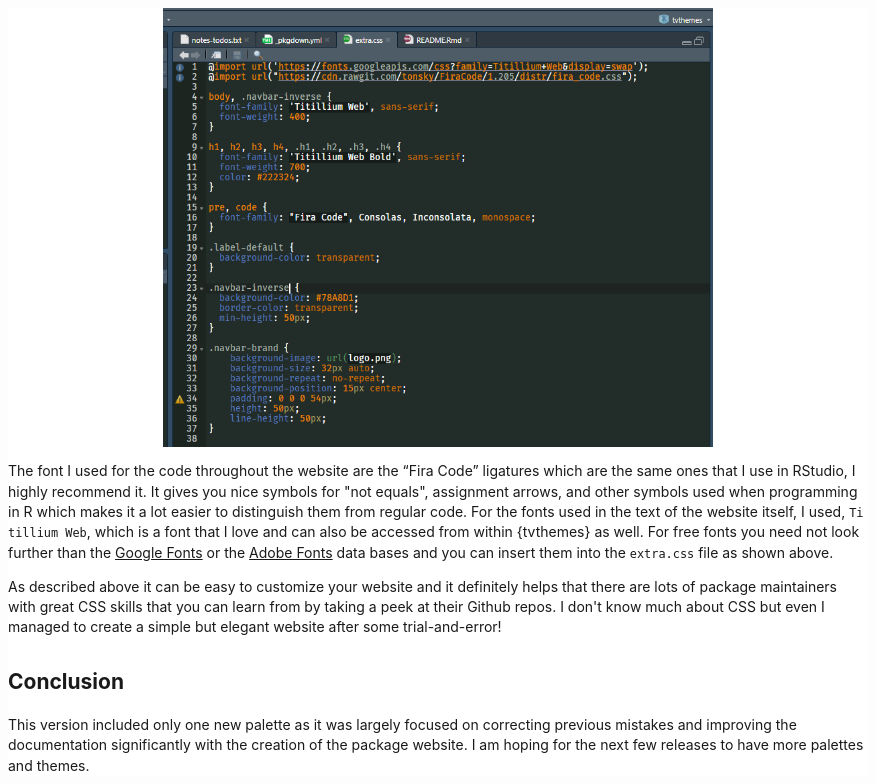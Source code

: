 <img src="../assets/2019-11-04-tvthemes-1.1.0-announcement_files/extra-css.PNG" style="display: block; margin: auto;" align ="middle" width = "550" />

The font I used for the code throughout the website are the “Fira Code”
ligatures which are the same ones that I use in RStudio, I highly
recommend it. It gives you nice symbols for "not equals", assignment arrows, and other symbols used when programming in R which makes it a lot easier to distinguish them from regular code. For the fonts used in the text of the website itself, I used, `Titillium Web`, which is a font that I love and can also be accessed from within {tvthemes} as well. For free fonts you need not look further than the [Google Fonts](https://fonts.google.com/) or the [Adobe Fonts](https://fonts.adobe.com/fonts) data bases and you can insert them into the `extra.css` file as shown above. 

As described above it can be easy to customize your website and it definitely helps that there are lots of package maintainers with great CSS skills that you can learn from by taking a peek at their Github repos. I don't know much about CSS but even I managed to create a simple but elegant website after some trial-and-error!

Conclusion
----------

This version included only one new palette as it was largely focused on
correcting previous mistakes and improving the documentation
significantly with the creation of the package website. I am hoping for
the next few releases to have more palettes and themes.

